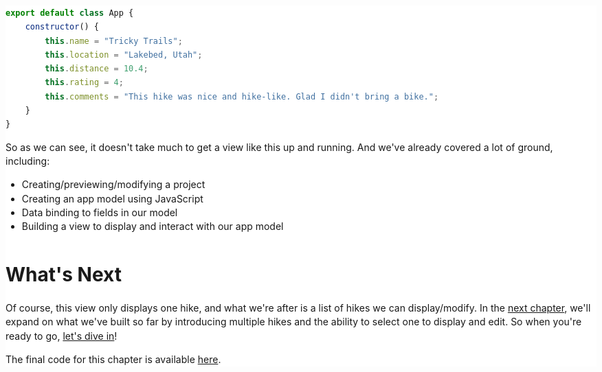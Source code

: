 ```js
export default class App {
	constructor() {
		this.name = "Tricky Trails";
		this.location = "Lakebed, Utah";
		this.distance = 10.4;
		this.rating = 4;
		this.comments = "This hike was nice and hike-like. Glad I didn't bring a bike.";
	}
}

```

So as we can see, it doesn't take much to get a view like this up and running. And we've already covered a lot of ground, including:

- Creating/previewing/modifying a project
- Creating an app model using JavaScript
- Data binding to fields in our model
- Building a view to display and interact with our app model

# What's Next

Of course, this view only displays one hike, and what we're after is a list of hikes we can display/modify. In the [next chapter](multiple-hikes.md), we'll expand on what we've built so far by introducing multiple hikes and the ability to select one to display and edit. So when you're ready to go, [let's dive in](multiple-hikes.md)!

The final code for this chapter is available [here](https://github.com/fuse-open/hikr/tree/models-chapter-1).
